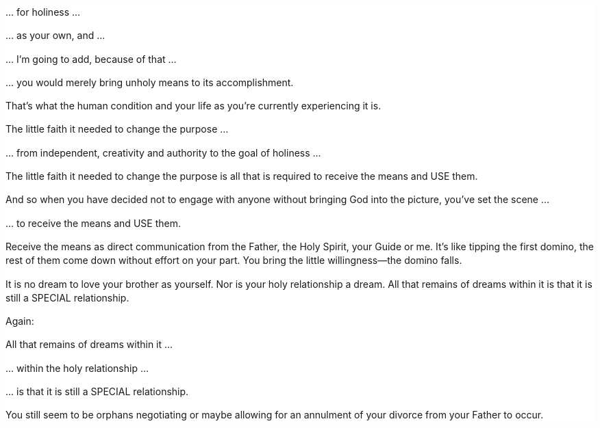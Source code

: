 &hellip; for holiness &hellip;

<div markdown="1" class="well book">
&hellip; as your own, and &hellip;
</div>

&hellip; I&rsquo;m going to add, because of that &hellip;

<div markdown="1" class="well book">
&hellip; you would merely bring unholy means to its accomplishment.
</div>

That&rsquo;s what the human condition and your life as you&rsquo;re
currently experiencing it is.

<div markdown="1" class="well book">
The little faith it needed to change the purpose &hellip;
</div>

&hellip; from independent, creativity and authority to the goal of
holiness &hellip;

<div markdown="1" class="well book">
The little faith it needed to change the purpose is all that is required
to receive the means and USE them.
</div>

And so when you have decided not to engage with anyone without bringing
God into the picture, you&rsquo;ve set the scene &hellip;

<div markdown="1" class="well book">
&hellip; to receive the means and USE them.
</div>

Receive the means as direct communication from the Father, the Holy
Spirit, your Guide or me. It&rsquo;s like tipping the first domino, the
rest of them come down without effort on your part. You bring the little
willingness&mdash;the domino falls.

<div markdown="1" class="well book">
It is no dream to love your brother as yourself. Nor is your holy
relationship a dream. All that remains of dreams within it is that it is
still a SPECIAL relationship.
</div>

Again:

<div markdown="1" class="well book">
All that remains of dreams within it &hellip;
</div>

&hellip; within the holy relationship &hellip;

<div markdown="1" class="well book">
&hellip; is that it is still a SPECIAL relationship.
</div>

You still seem to be orphans negotiating or maybe allowing for an
annulment of your divorce from your Father to occur.
